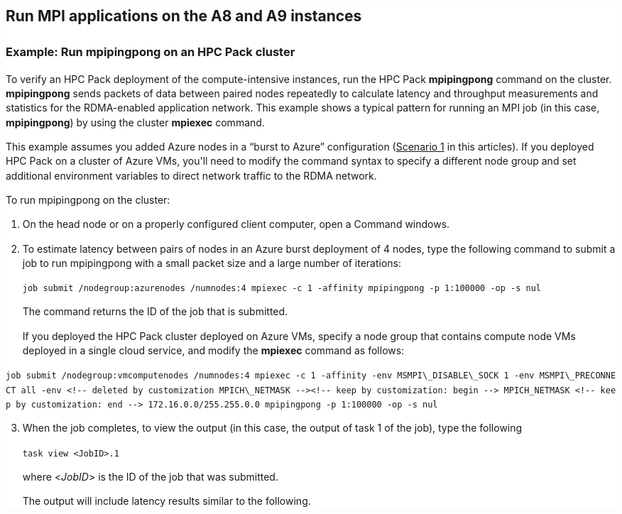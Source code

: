 ## Run MPI applications on the A8 and A9 instances

### Example: Run mpipingpong on an HPC Pack cluster

To verify an HPC Pack deployment of the compute-intensive instances, run the HPC Pack **mpipingpong** command on the cluster. **mpipingpong**
sends packets of data between paired nodes repeatedly to calculate
latency and throughput measurements and statistics for the RDMA-enabled
application network. This example shows a typical pattern for running an
MPI job (in this case, **mpipingpong**) by using the cluster **mpiexec**
command.

This example assumes you added Azure nodes in a “burst to Azure”
configuration ([Scenario 1](#scenario-1.-deploy-compute-intensive-worker-role-instances-(PaaS)) in this articles). If you deployed HPC Pack on a cluster of Azure VMs,
you'll need to modify the command syntax to specify a different node
group and set additional environment variables to direct network traffic
to the RDMA network.


To run mpipingpong on the cluster:


1. On the head node or on a properly configured client computer, open a Command windows.

2. To estimate latency between pairs of nodes in an Azure burst deployment of 4 nodes, type the following command to submit a job to run mpipingpong with a small packet size and a large number of iterations:

    ```
    job submit /nodegroup:azurenodes /numnodes:4 mpiexec -c 1 -affinity mpipingpong -p 1:100000 -op -s nul
    ```

    The command returns the ID of the job that is submitted.

    If you deployed the HPC Pack cluster deployed on Azure VMs, specify a node group that contains compute node VMs deployed in a single cloud service, and modify the **mpiexec** command as follows:

  ```
  job submit /nodegroup:vmcomputenodes /numnodes:4 mpiexec -c 1 -affinity -env MSMPI\_DISABLE\_SOCK 1 -env MSMPI\_PRECONNECT all -env <!-- deleted by customization MPICH\_NETMASK --><!-- keep by customization: begin --> MPICH_NETMASK <!-- keep by customization: end --> 172.16.0.0/255.255.0.0 mpipingpong -p 1:100000 -op -s nul
  ```

3. When the job completes, to view the output (in this case, the output of task 1 of the job), type the following

    ```
    task view <JobID>.1
    ```

    where &lt;*JobID*&gt; is the ID of the job that was submitted.

    The output will include latency results similar to the following.
